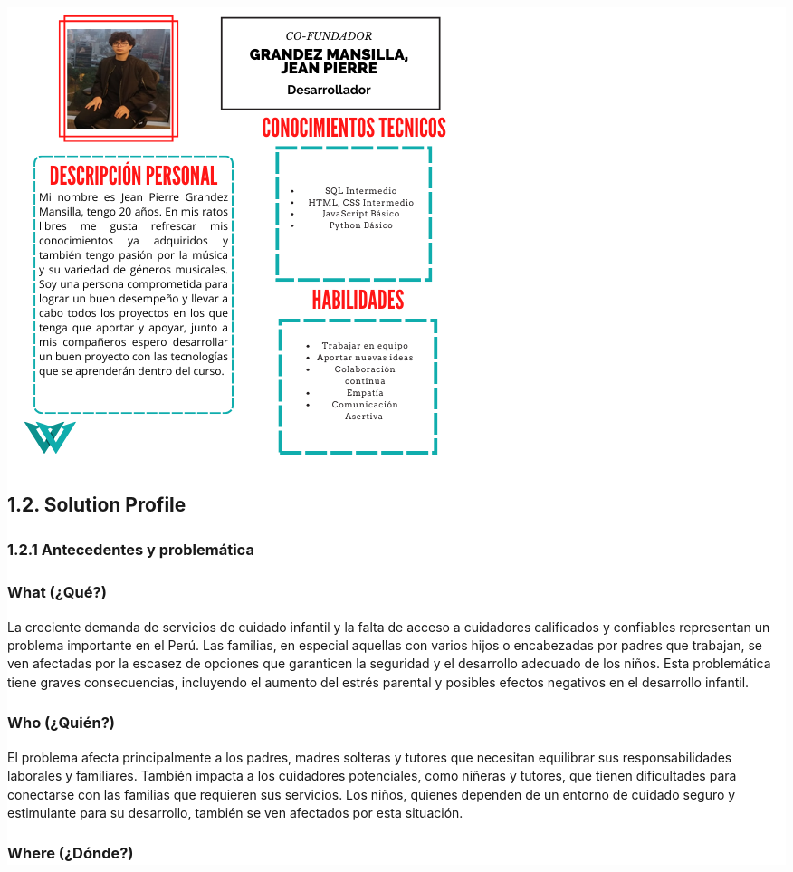 <img src="./Images/Profile-Jean.png" alt="Profile-Jean">
</div>

## **1.2. Solution Profile**

### **1.2.1 Antecedentes y problemática**

### What (¿Qué?)

La creciente demanda de servicios de cuidado infantil y la falta de acceso a cuidadores calificados y confiables representan un problema importante en el Perú. Las familias, en especial aquellas con varios hijos o encabezadas por padres que trabajan, se ven afectadas por la escasez de opciones que garanticen la seguridad y el desarrollo adecuado de los niños. Esta problemática tiene graves consecuencias, incluyendo el aumento del estrés parental y posibles efectos negativos en el desarrollo infantil.

### Who (¿Quién?)

El problema afecta principalmente a los padres, madres solteras y tutores que necesitan equilibrar sus responsabilidades laborales y familiares. También impacta a los cuidadores potenciales, como niñeras y tutores, que tienen dificultades para conectarse con las familias que requieren sus servicios. Los niños, quienes dependen de un entorno de cuidado seguro y estimulante para su desarrollo, también se ven afectados por esta situación.

### Where (¿Dónde?)
